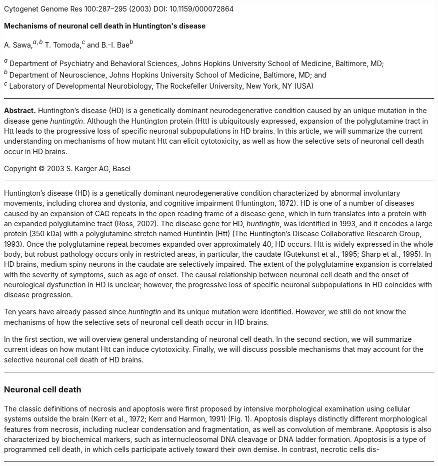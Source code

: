 
Cytogenet Genome Res 100:287–295 (2003)
DOI: 10.1159/000072864

**Mechanisms of neuronal cell death in Huntington's disease**

A. Sawa,${}^{a,b}$ T. Tomoda,${}^{c}$ and B.-I. Bae${}^{b}$

${}^{a}$ Department of Psychiatry and Behavioral Sciences, Johns Hopkins University School of Medicine, Baltimore, MD;  
${}^{b}$ Department of Neuroscience, Johns Hopkins University School of Medicine, Baltimore, MD; and  
${}^{c}$ Laboratory of Developmental Neurobiology, The Rockefeller University, New York, NY (USA)

---

**Abstract.** Huntington’s disease (HD) is a genetically dominant neurodegenerative condition caused by an unique mutation in the disease gene *huntingtin*. Although the Huntington protein (Htt) is ubiquitously expressed, expansion of the polyglutamine tract in Htt leads to the progressive loss of specific neuronal subpopulations in HD brains. In this article, we will summarize the current understanding on mechanisms of how mutant Htt can elicit cytotoxicity, as well as how the selective sets of neuronal cell death occur in HD brains.

Copyright © 2003 S. Karger AG, Basel

---

Huntington’s disease (HD) is a genetically dominant neurodegenerative condition characterized by abnormal involuntary movements, including chorea and dystonia, and cognitive impairment (Huntington, 1872). HD is one of a number of diseases caused by an expansion of CAG repeats in the open reading frame of a disease gene, which in turn translates into a protein with an expanded polyglutamine tract (Ross, 2002). The disease gene for HD, *huntingtin*, was identified in 1993, and it encodes a large protein (350 kDa) with a polyglutamine stretch named Huntintin (Htt) (The Huntington’s Disease Collaborative Research Group, 1993). Once the polyglutamine repeat becomes expanded over approximately 40, HD occurs. Htt is widely expressed in the whole body, but robust pathology occurs only in restricted areas, in particular, the caudate (Gutekunst et al., 1995; Sharp et al., 1995). In HD brains, medium spiny neurons in the caudate are selectively impaired. The extent of the polyglutamine expansion is correlated with the severity of symptoms, such as age of onset. The causal relationship between neuronal cell death and the onset of neurological dysfunction in HD is unclear; however, the progressive loss of specific neuronal subpopulations in HD coincides with disease progression.

Ten years have already passed since *huntingtin* and its unique mutation were identified. However, we still do not know the mechanisms of how the selective sets of neuronal cell death occur in HD brains.

In the first section, we will overview general understanding of neuronal cell death. In the second section, we will summarize current ideas on how mutant Htt can induce cytotoxicity. Finally, we will discuss possible mechanisms that may account for the selective neuronal cell death of HD brains.

---

### Neuronal cell death

The classic definitions of necrosis and apoptosis were first proposed by intensive morphological examination using cellular systems outside the brain (Kerr et al., 1972; Kerr and Harmon, 1991) (Fig. 1). Apoptosis displays distinctly different morphological features from necrosis, including nuclear condensation and fragmentation, as well as convolution of membrane. Apoptosis is also characterized by biochemical markers, such as internucleosomal DNA cleavage or DNA ladder formation. Apoptosis is a type of programmed cell death, in which cells participate actively toward their own demise. In contrast, necrotic cells dis-

---